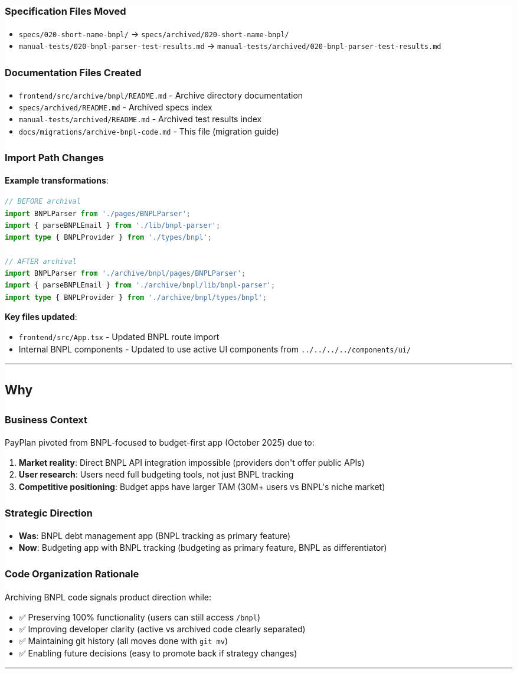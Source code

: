 ### Specification Files Moved

- `specs/020-short-name-bnpl/` → `specs/archived/020-short-name-bnpl/`
- `manual-tests/020-bnpl-parser-test-results.md` → `manual-tests/archived/020-bnpl-parser-test-results.md`

### Documentation Files Created

- `frontend/src/archive/bnpl/README.md` - Archive directory documentation
- `specs/archived/README.md` - Archived specs index
- `manual-tests/archived/README.md` - Archived test results index
- `docs/migrations/archive-bnpl-code.md` - This file (migration guide)

### Import Path Changes

**Example transformations**:

```typescript
// BEFORE archival
import BNPLParser from './pages/BNPLParser';
import { parseBNPLEmail } from './lib/bnpl-parser';
import type { BNPLProvider } from './types/bnpl';

// AFTER archival
import BNPLParser from './archive/bnpl/pages/BNPLParser';
import { parseBNPLEmail } from './archive/bnpl/lib/bnpl-parser';
import type { BNPLProvider } from './archive/bnpl/types/bnpl';
```

**Key files updated**:
- `frontend/src/App.tsx` - Updated BNPL route import
- Internal BNPL components - Updated to use active UI components from `../../../../components/ui/`

---

## Why

### Business Context
PayPlan pivoted from BNPL-focused to budget-first app (October 2025) due to:
1. **Market reality**: Direct BNPL API integration impossible (providers don't offer public APIs)
2. **User research**: Users need full budgeting tools, not just BNPL tracking
3. **Competitive positioning**: Budget apps have larger TAM (30M+ users vs BNPL's niche market)

### Strategic Direction
- **Was**: BNPL debt management app (BNPL tracking as primary feature)
- **Now**: Budgeting app with BNPL tracking (budgeting as primary feature, BNPL as differentiator)

### Code Organization Rationale
Archiving BNPL code signals product direction while:
- ✅ Preserving 100% functionality (users can still access `/bnpl`)
- ✅ Improving developer clarity (active vs archived code clearly separated)
- ✅ Maintaining git history (all moves done with `git mv`)
- ✅ Enabling future decisions (easy to promote back if strategy changes)

---